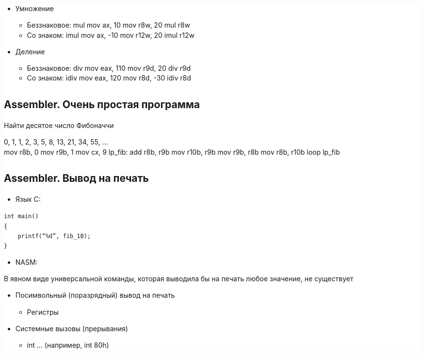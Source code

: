 - Умножение
    - Беззнаковое: mul 
        mov ax, 10
        mov r8w, 20
        mul r8w
    - Со знаком: imul
        mov ax, -10
        mov r12w, 20
        imul r12w

- Деление
    - Беззнаковое: div 
        mov eax, 110
        mov r9d, 20
        div r9d
    - Со знаком: idiv
        mov eax, 120
        mov r8d, -30
        idiv r8d

## Assembler. Очень простая программа

Найти десятое число Фибоначчи

0, 1, 1, 2, 3, 5, 8, 13, 21, 34, 55, …	
	mov r8b, 0
	mov r9b, 1
	mov cx, 9
	lp_fib: 
		add r8b, r9b
		mov r10b, r9b
		mov r9b, r8b
		mov r8b, r10b
		loop lp_fib

## Assembler. Вывод на печать

- Язык C:

```
int main()
{
	printf(“%d”, fib_10);
}
```

- NASM:

В явном виде универсальной команды, которая выводила бы на печать любое значение, не существует
	
- Посимвольный (поразрядный) вывод на печать
    - Регистры

- Системные вызовы (прерывания)
    - int … (например, int 80h)

